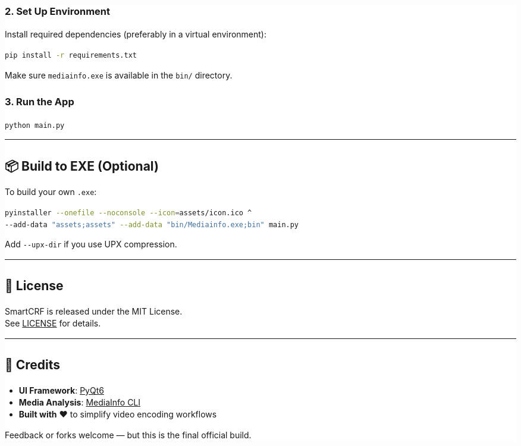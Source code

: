 ### 2. Set Up Environment
Install required dependencies (preferably in a virtual environment):

```bash
pip install -r requirements.txt
```

Make sure `mediainfo.exe` is available in the `bin/` directory.

### 3. Run the App
```bash
python main.py
```

---

## 📦 Build to EXE (Optional)

To build your own `.exe`:

```bash
pyinstaller --onefile --noconsole --icon=assets/icon.ico ^
--add-data "assets;assets" --add-data "bin/Mediainfo.exe;bin" main.py
```

Add `--upx-dir` if you use UPX compression.

---

## 📄 License

SmartCRF is released under the MIT License.  
See [LICENSE](LICENSE) for details.

---

## 🤝 Credits

- **UI Framework**: [PyQt6](https://pypi.org/project/PyQt6/)
- **Media Analysis**: [MediaInfo CLI](https://mediaarea.net/en/MediaInfo)
- **Built with** ❤️ to simplify video encoding workflows

Feedback or forks welcome — but this is the final official build.
